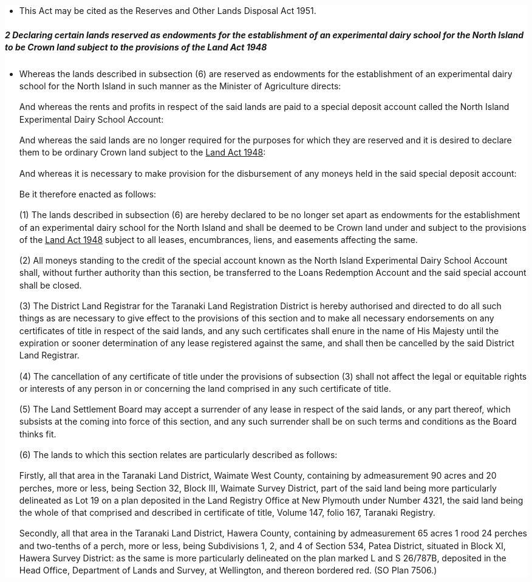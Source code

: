 *   This Act may be cited as the Reserves and Other Lands Disposal Act 1951\.

##### 2 Declaring certain lands reserved as endowments for the establishment of an experimental dairy school for the North Island to be Crown land subject to the provisions of the Land Act 1948
    
*   Whereas the lands described in subsection (6) are reserved as endowments for the establishment of an experimental dairy school for the North Island in such manner as the Minister of Agriculture directs:
    
    And whereas the rents and profits in respect of the said lands are paid to a special deposit account called the North Island Experimental Dairy School Account:
    
    And whereas the said lands are no longer required for the purposes for which they are reserved and it is desired to declare them to be ordinary Crown land subject to the [Land Act 1948][34]:
    
    And whereas it is necessary to make provision for the disbursement of any moneys held in the said special deposit account:
    
    Be it therefore enacted as follows:
    
    (1) The lands described in subsection (6) are hereby declared to be no longer set apart as endowments for the establishment of an experimental dairy school for the North Island and shall be deemed to be Crown land under and subject to the provisions of the [Land Act 1948][34] subject to all leases, encumbrances, liens, and easements affecting the same.
    
    (2) All moneys standing to the credit of the special account known as the North Island Experimental Dairy School Account shall, without further authority than this section, be transferred to the Loans Redemption Account and the said special account shall be closed.
    
    (3) The District Land Registrar for the Taranaki Land Registration District is hereby authorised and directed to do all such things as are necessary to give effect to the provisions of this section and to make all necessary endorsements on any certificates of title in respect of the said lands, and any such certificates shall enure in the name of His Majesty until the expiration or sooner determination of any lease registered against the same, and shall then be cancelled by the said District Land Registrar.
    
    (4) The cancellation of any certificate of title under the provisions of subsection (3) shall not affect the legal or equitable rights or interests of any person in or concerning the land comprised in any such certificate of title.
    
    (5) The Land Settlement Board may accept a surrender of any lease in respect of the said lands, or any part thereof, which subsists at the coming into force of this section, and any such surrender shall be on such terms and conditions as the Board thinks fit.
    
    (6) The lands to which this section relates are particularly described as follows:
    
    Firstly, all that area in the Taranaki Land District, Waimate West County, containing by admeasurement 90 acres and 20 perches, more or less, being Section 32, Block III, Waimate Survey District, part of the said land being more particularly delineated as Lot 19 on a plan deposited in the Land Registry Office at New Plymouth under Number 4321, the said land being the whole of that comprised and described in certificate of title, Volume 147, folio 167, Taranaki Registry.
    
    Secondly, all that area in the Taranaki Land District, Hawera County, containing by admeasurement 65 acres 1 rood 24 perches and two-tenths of a perch, more or less, being Subdivisions 1, 2, and 4 of Section 534, Patea District, situated in Block XI, Hawera Survey District: as the same is more particularly delineated on the plan marked L and S 26/787B, deposited in the Head Office, Department of Lands and Survey, at Wellington, and thereon bordered red. (SO Plan 7506.)


[0]: http://www.legislation.govt.nz/act/public/1951/0076/latest/link.aspx?id=DLM195466
[1]: http://www.legislation.govt.nz/act/public/1951/0076/latest/whole.html#DLM264567
[2]: http://www.legislation.govt.nz/act/public/1951/0076/latest/whole.html#DLM264569
[3]: http://www.legislation.govt.nz/act/public/1951/0076/latest/whole.html#DLM264570
[4]: http://www.legislation.govt.nz/act/public/1951/0076/latest/whole.html#DLM264571
[5]: http://www.legislation.govt.nz/act/public/1951/0076/latest/whole.html#DLM264572
[6]: http://www.legislation.govt.nz/act/public/1951/0076/latest/whole.html#DLM264573
[7]: http://www.legislation.govt.nz/act/public/1951/0076/latest/whole.html#DLM264574
[8]: http://www.legislation.govt.nz/act/public/1951/0076/latest/whole.html#DLM264575
[9]: http://www.legislation.govt.nz/act/public/1951/0076/latest/whole.html#DLM264576
[10]: http://www.legislation.govt.nz/act/public/1951/0076/latest/whole.html#DLM264577
[11]: http://www.legislation.govt.nz/act/public/1951/0076/latest/whole.html#DLM264578
[12]: http://www.legislation.govt.nz/act/public/1951/0076/latest/whole.html#DLM264579
[13]: http://www.legislation.govt.nz/act/public/1951/0076/latest/whole.html#DLM264580
[14]: http://www.legislation.govt.nz/act/public/1951/0076/latest/whole.html#DLM264582
[15]: http://www.legislation.govt.nz/act/public/1951/0076/latest/whole.html#DLM264583
[16]: http://www.legislation.govt.nz/act/public/1951/0076/latest/whole.html#DLM264584
[17]: http://www.legislation.govt.nz/act/public/1951/0076/latest/whole.html#DLM264586
[18]: http://www.legislation.govt.nz/act/public/1951/0076/latest/whole.html#DLM264588
[19]: http://www.legislation.govt.nz/act/public/1951/0076/latest/whole.html#DLM264589
[20]: http://www.legislation.govt.nz/act/public/1951/0076/latest/whole.html#DLM264590
[21]: http://www.legislation.govt.nz/act/public/1951/0076/latest/whole.html#DLM264591
[22]: http://www.legislation.govt.nz/act/public/1951/0076/latest/whole.html#DLM264592
[23]: http://www.legislation.govt.nz/act/public/1951/0076/latest/whole.html#DLM264593
[24]: http://www.legislation.govt.nz/act/public/1951/0076/latest/whole.html#DLM264595
[25]: http://www.legislation.govt.nz/act/public/1951/0076/latest/whole.html#DLM264596
[26]: http://www.legislation.govt.nz/act/public/1951/0076/latest/whole.html#DLM264597
[27]: http://www.legislation.govt.nz/act/public/1951/0076/latest/whole.html#DLM264598
[28]: http://www.legislation.govt.nz/act/public/1951/0076/latest/whole.html#DLM264599
[29]: http://www.legislation.govt.nz/act/public/1951/0076/latest/whole.html#DLM264900
[30]: http://www.legislation.govt.nz/act/public/1951/0076/latest/whole.html#DLM264901
[31]: http://www.legislation.govt.nz/act/public/1951/0076/latest/whole.html#DLM264902
[32]: http://www.legislation.govt.nz/act/public/1951/0076/latest/whole.html#DLM264903
[33]: http://www.legislation.govt.nz/act/public/1951/0076/latest/whole.html#DLM264904
[34]: http://www.legislation.govt.nz/act/public/1951/0076/latest/link.aspx?id=DLM250585
[35]: http://www.legislation.govt.nz/act/public/1951/0076/latest/link.aspx?id=DLM255023
[36]: http://www.legislation.govt.nz/act/public/1951/0076/latest/link.aspx?id=DLM175060
[37]: http://www.legislation.govt.nz/act/public/1951/0076/latest/link.aspx?id=DLM194896
[38]: http://www.legislation.govt.nz/act/public/1951/0076/latest/link.aspx?id=DLM175774
[39]: http://www.legislation.govt.nz/act/public/1951/0076/latest/link.aspx?id=DLM255625
[40]: http://www.legislation.govt.nz/act/public/1951/0076/latest/link.aspx?id=DLM234140
[41]: http://www.legislation.govt.nz/act/public/1951/0076/latest/link.aspx?id=DLM252438
[42]: http://www.legislation.govt.nz/act/public/1951/0076/latest/link.aspx?id=DLM252462
[43]: http://www.legislation.govt.nz/act/public/1951/0076/latest/link.aspx?id=DLM252466
[44]: http://www.legislation.govt.nz/act/public/1951/0076/latest/link.aspx?id=DLM47823
[45]: http://www.legislation.govt.nz/act/public/1951/0076/latest/link.aspx?id=DLM47838
[46]: http://www.legislation.govt.nz/act/public/1951/0076/latest/link.aspx?id=DLM47847
[47]: http://www.pco.parliament.govt.nz/reprints/
[48]: http://www.legislation.govt.nz/act/public/1951/0076/latest/link.aspx?id=DLM195439
[49]: http://www.pco.parliament.govt.nz/editorial-conventions/
[50]: http://www.legislation.govt.nz/act/public/1951/0076/latest/link.aspx?id=DLM195468
[51]: http://www.legislation.govt.nz/act/public/1951/0076/latest/link.aspx?id=DLM195470